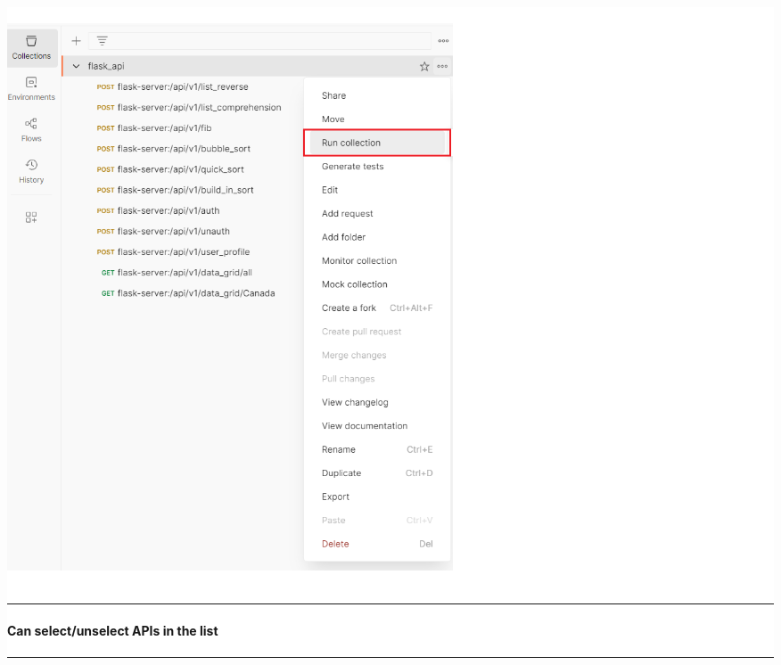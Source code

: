 <img src="postman-8.png" width="500" height="650">

___
#### Can select/unselect APIs in the list  
___